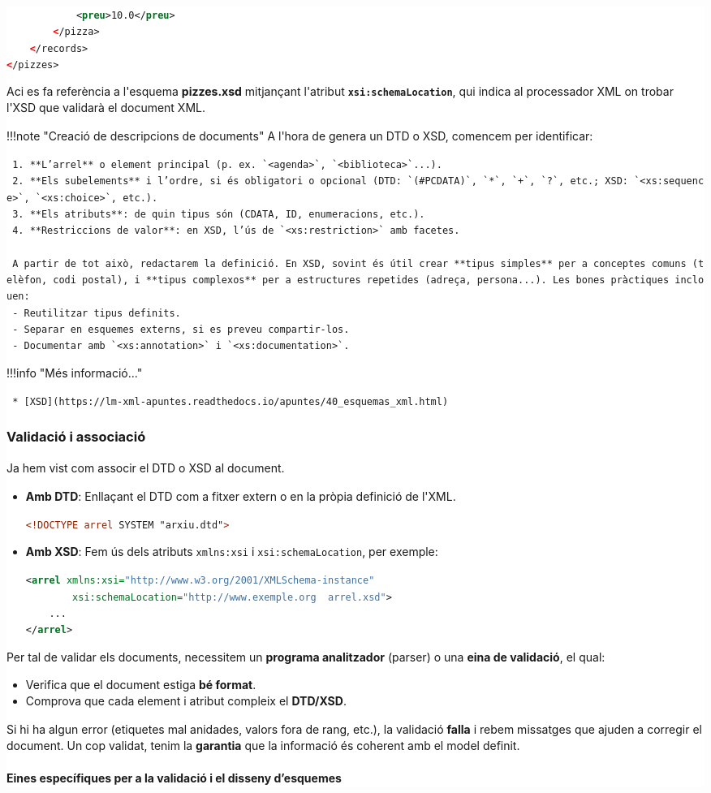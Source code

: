 ```xml
            <preu>10.0</preu>
        </pizza>
    </records>
</pizzes>
```

Aci es fa referència a l'esquema **pizzes.xsd** mitjançant l'atribut **`xsi:schemaLocation`**, qui indica al processador XML on trobar l'XSD que validarà el document XML.

!!!note "Creació de descripcions de documents"
     A l'hora de genera un DTD o XSD, comencem per identificar:
    
     1. **L’arrel** o element principal (p. ex. `<agenda>`, `<biblioteca>`...).  
     2. **Els subelements** i l’ordre, si és obligatori o opcional (DTD: `(#PCDATA)`, `*`, `+`, `?`, etc.; XSD: `<xs:sequence>`, `<xs:choice>`, etc.).  
     3. **Els atributs**: de quin tipus són (CDATA, ID, enumeracions, etc.).  
     4. **Restriccions de valor**: en XSD, l’ús de `<xs:restriction>` amb facetes.

     A partir de tot això, redactarem la definició. En XSD, sovint és útil crear **tipus simples** per a conceptes comuns (telèfon, codi postal), i **tipus complexos** per a estructures repetides (adreça, persona...). Les bones pràctiques inclouen:
     - Reutilitzar tipus definits.  
     - Separar en esquemes externs, si es preveu compartir-los.  
     - Documentar amb `<xs:annotation>` i `<xs:documentation>`.

!!!info "Més informació..."
     
     * [XSD](https://lm-xml-apuntes.readthedocs.io/apuntes/40_esquemas_xml.html)

### Validació i associació

Ja hem vist com associr el DTD o XSD al document.

* **Amb DTD**: Enllaçant el DTD com a fitxer extern o en la pròpia definició de l'XML.
    ```xml
    <!DOCTYPE arrel SYSTEM "arxiu.dtd">
    ```
* **Amb XSD**: Fem ús dels atributs `xmlns:xsi` i `xsi:schemaLocation`, per exemple:  
    ```xml
    <arrel xmlns:xsi="http://www.w3.org/2001/XMLSchema-instance"
            xsi:schemaLocation="http://www.exemple.org  arrel.xsd">
        ...
    </arrel>
    ```

Per tal de validar els documents, necessitem un **programa analitzador** (parser) o una **eina de validació**, el qual:

* Verifica que el document estiga **bé format**. 
* Comprova que cada element i atribut compleix el **DTD/XSD**.

Si hi ha algun error (etiquetes mal anidades, valors fora de rang, etc.), la validació **falla** i rebem missatges que ajuden a corregir el document. Un cop validat, tenim la **garantia** que la informació és coherent amb el model definit.

#### Eines específiques per a la validació i el disseny d’esquemes
